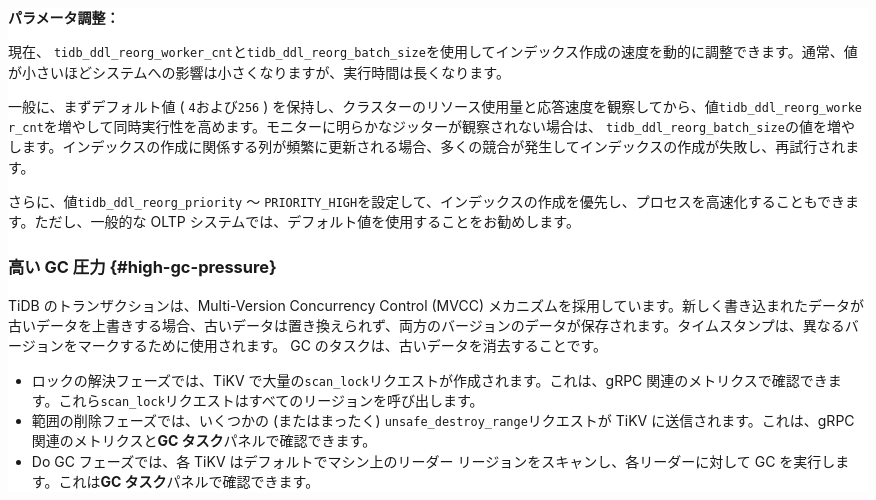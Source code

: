 **パラメータ調整：**

現在、 `tidb_ddl_reorg_worker_cnt`と`tidb_ddl_reorg_batch_size`を使用してインデックス作成の速度を動的に調整できます。通常、値が小さいほどシステムへの影響は小さくなりますが、実行時間は長くなります。

一般に、まずデフォルト値 ( `4`および`256` ) を保持し、クラスターのリソース使用量と応答速度を観察してから、値`tidb_ddl_reorg_worker_cnt`を増やして同時実行性を高めます。モニターに明らかなジッターが観察されない場合は、 `tidb_ddl_reorg_batch_size`の値を増やします。インデックスの作成に関係する列が頻繁に更新される場合、多くの競合が発生してインデックスの作成が失敗し、再試行されます。

さらに、値`tidb_ddl_reorg_priority` ～ `PRIORITY_HIGH`を設定して、インデックスの作成を優先し、プロセスを高速化することもできます。ただし、一般的な OLTP システムでは、デフォルト値を使用することをお勧めします。

### 高い GC 圧力 {#high-gc-pressure}

TiDB のトランザクションは、Multi-Version Concurrency Control (MVCC) メカニズムを採用しています。新しく書き込まれたデータが古いデータを上書きする場合、古いデータは置き換えられず、両方のバージョンのデータが保存されます。タイムスタンプは、異なるバージョンをマークするために使用されます。 GC のタスクは、古いデータを消去することです。

-   ロックの解決フェーズでは、TiKV で大量の`scan_lock`リクエストが作成されます。これは、gRPC 関連のメトリクスで確認できます。これら`scan_lock`リクエストはすべてのリージョンを呼び出します。
-   範囲の削除フェーズでは、いくつかの (またはまったく) `unsafe_destroy_range`リクエストが TiKV に送信されます。これは、gRPC 関連のメトリクスと**GC タスク**パネルで確認できます。
-   Do GC フェーズでは、各 TiKV はデフォルトでマシン上のリーダー リージョンをスキャンし、各リーダーに対して GC を実行します。これは**GC タスク**パネルで確認できます。
